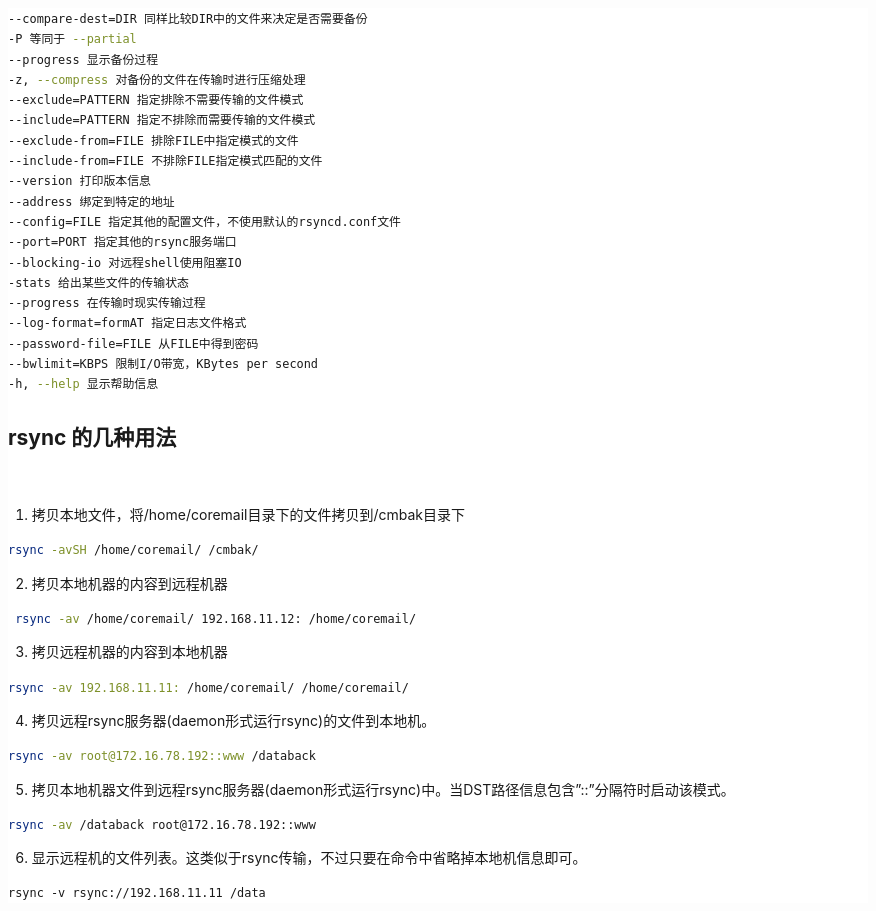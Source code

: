 ```bash
--compare-dest=DIR 同样比较DIR中的文件来决定是否需要备份   
-P 等同于 --partial   
--progress 显示备份过程  
-z, --compress 对备份的文件在传输时进行压缩处理   
--exclude=PATTERN 指定排除不需要传输的文件模式   
--include=PATTERN 指定不排除而需要传输的文件模式   
--exclude-from=FILE 排除FILE中指定模式的文件   
--include-from=FILE 不排除FILE指定模式匹配的文件   
--version 打印版本信息   
--address 绑定到特定的地址   
--config=FILE 指定其他的配置文件，不使用默认的rsyncd.conf文件   
--port=PORT 指定其他的rsync服务端口   
--blocking-io 对远程shell使用阻塞IO   
-stats 给出某些文件的传输状态   
--progress 在传输时现实传输过程   
--log-format=formAT 指定日志文件格式   
--password-file=FILE 从FILE中得到密码   
--bwlimit=KBPS 限制I/O带宽，KBytes per second   
-h, --help 显示帮助信息
```


## rsync 的几种用法
 

1. 拷贝本地文件，将/home/coremail目录下的文件拷贝到/cmbak目录下

```bash
rsync -avSH /home/coremail/ /cmbak/
```

2. 拷贝本地机器的内容到远程机器

```bash
 rsync -av /home/coremail/ 192.168.11.12: /home/coremail/
```

3. 拷贝远程机器的内容到本地机器

```bash
rsync -av 192.168.11.11: /home/coremail/ /home/coremail/

```


4. 拷贝远程rsync服务器(daemon形式运行rsync)的文件到本地机。

```bash
rsync -av root@172.16.78.192::www /databack
```

5. 拷贝本地机器文件到远程rsync服务器(daemon形式运行rsync)中。当DST路径信息包含”::”分隔符时启动该模式。
```bash
rsync -av /databack root@172.16.78.192::www
```

6. 显示远程机的文件列表。这类似于rsync传输，不过只要在命令中省略掉本地机信息即可。
```
rsync -v rsync://192.168.11.11 /data
```
